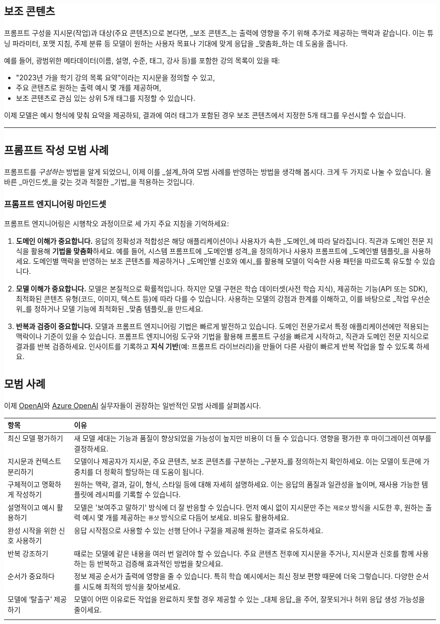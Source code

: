 ## 보조 콘텐츠

프롬프트 구성을 지시문(작업)과 대상(주요 콘텐츠)으로 본다면, _보조 콘텐츠_는 출력에 영향을 주기 위해 추가로 제공하는 맥락과 같습니다. 이는 튜닝 파라미터, 포맷 지침, 주제 분류 등 모델이 원하는 사용자 목표나 기대에 맞게 응답을 _맞춤화_하는 데 도움을 줍니다.

예를 들어, 광범위한 메타데이터(이름, 설명, 수준, 태그, 강사 등)를 포함한 강의 목록이 있을 때:

- "2023년 가을 학기 강의 목록 요약"이라는 지시문을 정의할 수 있고,
- 주요 콘텐츠로 원하는 출력 예시 몇 개를 제공하며,
- 보조 콘텐츠로 관심 있는 상위 5개 태그를 지정할 수 있습니다.

이제 모델은 예시 형식에 맞춰 요약을 제공하되, 결과에 여러 태그가 포함된 경우 보조 콘텐츠에서 지정한 5개 태그를 우선시할 수 있습니다.

---



## 프롬프트 작성 모범 사례

프롬프트를 _구성하는_ 방법을 알게 되었으니, 이제 이를 _설계_하여 모범 사례를 반영하는 방법을 생각해 봅시다. 크게 두 가지로 나눌 수 있습니다. 올바른 _마인드셋_을 갖는 것과 적절한 _기법_을 적용하는 것입니다.

### 프롬프트 엔지니어링 마인드셋

프롬프트 엔지니어링은 시행착오 과정이므로 세 가지 주요 지침을 기억하세요:

1. **도메인 이해가 중요합니다.** 응답의 정확성과 적합성은 해당 애플리케이션이나 사용자가 속한 _도메인_에 따라 달라집니다. 직관과 도메인 전문 지식을 활용해 **기법을 맞춤화**하세요. 예를 들어, 시스템 프롬프트에 _도메인별 성격_을 정의하거나 사용자 프롬프트에 _도메인별 템플릿_을 사용하세요. 도메인별 맥락을 반영하는 보조 콘텐츠를 제공하거나 _도메인별 신호와 예시_를 활용해 모델이 익숙한 사용 패턴을 따르도록 유도할 수 있습니다.

2. **모델 이해가 중요합니다.** 모델은 본질적으로 확률적입니다. 하지만 모델 구현은 학습 데이터셋(사전 학습 지식), 제공하는 기능(API 또는 SDK), 최적화된 콘텐츠 유형(코드, 이미지, 텍스트 등)에 따라 다를 수 있습니다. 사용하는 모델의 강점과 한계를 이해하고, 이를 바탕으로 _작업 우선순위_를 정하거나 모델 기능에 최적화된 _맞춤 템플릿_을 만드세요.

3. **반복과 검증이 중요합니다.** 모델과 프롬프트 엔지니어링 기법은 빠르게 발전하고 있습니다. 도메인 전문가로서 특정 애플리케이션에만 적용되는 맥락이나 기준이 있을 수 있습니다. 프롬프트 엔지니어링 도구와 기법을 활용해 프롬프트 구성을 빠르게 시작하고, 직관과 도메인 전문 지식으로 결과를 반복 검증하세요. 인사이트를 기록하고 **지식 기반**(예: 프롬프트 라이브러리)을 만들어 다른 사람이 빠르게 반복 작업을 할 수 있도록 하세요.

## 모범 사례

이제 [OpenAI](https://help.openai.com/en/articles/6654000-best-practices-for-prompt-engineering-with-openai-api?WT.mc_id=academic-105485-koreyst)와 [Azure OpenAI](https://learn.microsoft.com/azure/ai-services/openai/concepts/prompt-engineering#best-practices?WT.mc_id=academic-105485-koreyst) 실무자들이 권장하는 일반적인 모범 사례를 살펴봅시다.

| 항목                              | 이유                                                                                                                                                                                                                                               |
| :-------------------------------- | :------------------------------------------------------------------------------------------------------------------------------------------------------------------------------------------------------------------------------------------------ |
| 최신 모델 평가하기                | 새 모델 세대는 기능과 품질이 향상되었을 가능성이 높지만 비용이 더 들 수 있습니다. 영향을 평가한 후 마이그레이션 여부를 결정하세요.                                                                                                            |
| 지시문과 컨텍스트 분리하기       | 모델이나 제공자가 지시문, 주요 콘텐츠, 보조 콘텐츠를 구분하는 _구분자_를 정의하는지 확인하세요. 이는 모델이 토큰에 가중치를 더 정확히 할당하는 데 도움이 됩니다.                                                                             |
| 구체적이고 명확하게 작성하기     | 원하는 맥락, 결과, 길이, 형식, 스타일 등에 대해 자세히 설명하세요. 이는 응답의 품질과 일관성을 높이며, 재사용 가능한 템플릿에 레시피를 기록할 수 있습니다.                                                                                   |
| 설명적이고 예시 활용하기         | 모델은 '보여주고 말하기' 방식에 더 잘 반응할 수 있습니다. 먼저 예시 없이 지시문만 주는 `제로샷` 방식을 시도한 후, 원하는 출력 예시 몇 개를 제공하는 `퓨샷` 방식으로 다듬어 보세요. 비유도 활용하세요.                                               |
| 완성 시작을 위한 신호 사용하기   | 응답 시작점으로 사용할 수 있는 선행 단어나 구절을 제공해 원하는 결과로 유도하세요.                                                                                                                                                               |
| 반복 강조하기                   | 때로는 모델에 같은 내용을 여러 번 알려야 할 수 있습니다. 주요 콘텐츠 전후에 지시문을 주거나, 지시문과 신호를 함께 사용하는 등 반복하고 검증해 효과적인 방법을 찾으세요.                                                                       |
| 순서가 중요하다                 | 정보 제공 순서가 출력에 영향을 줄 수 있습니다. 특히 학습 예시에서는 최신 정보 편향 때문에 더욱 그렇습니다. 다양한 순서를 시도해 최적의 방식을 찾아보세요.                                                                                     |
| 모델에 ‘탈출구’ 제공하기        | 모델이 어떤 이유로든 작업을 완료하지 못할 경우 제공할 수 있는 _대체 응답_을 주어, 잘못되거나 허위 응답 생성 가능성을 줄이세요.                                                                                                               |
|                                 |                                                                                                                                                                                                                                                   |
